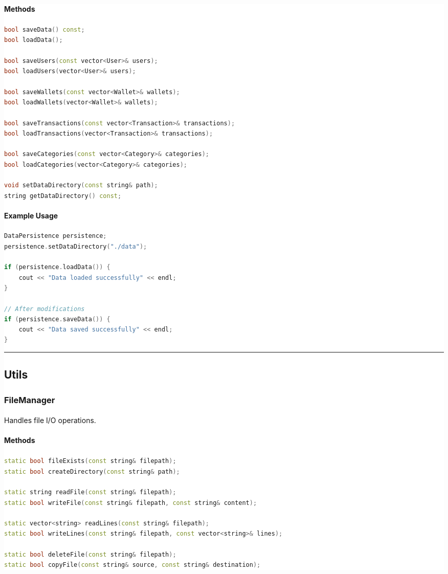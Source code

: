 #### Methods

```cpp
bool saveData() const;
bool loadData();

bool saveUsers(const vector<User>& users);
bool loadUsers(vector<User>& users);

bool saveWallets(const vector<Wallet>& wallets);
bool loadWallets(vector<Wallet>& wallets);

bool saveTransactions(const vector<Transaction>& transactions);
bool loadTransactions(vector<Transaction>& transactions);

bool saveCategories(const vector<Category>& categories);
bool loadCategories(vector<Category>& categories);

void setDataDirectory(const string& path);
string getDataDirectory() const;
```

#### Example Usage

```cpp
DataPersistence persistence;
persistence.setDataDirectory("./data");

if (persistence.loadData()) {
    cout << "Data loaded successfully" << endl;
}

// After modifications
if (persistence.saveData()) {
    cout << "Data saved successfully" << endl;
}
```

---

## Utils

### FileManager

Handles file I/O operations.

#### Methods

```cpp
static bool fileExists(const string& filepath);
static bool createDirectory(const string& path);

static string readFile(const string& filepath);
static bool writeFile(const string& filepath, const string& content);

static vector<string> readLines(const string& filepath);
static bool writeLines(const string& filepath, const vector<string>& lines);

static bool deleteFile(const string& filepath);
static bool copyFile(const string& source, const string& destination);
```
